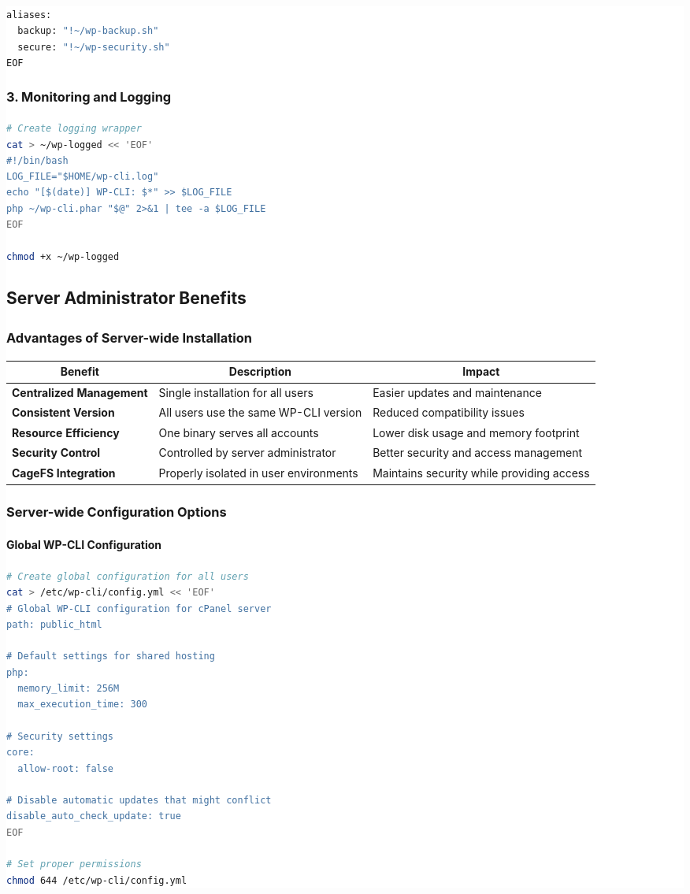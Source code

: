```bash
aliases:
  backup: "!~/wp-backup.sh"
  secure: "!~/wp-security.sh"
EOF
```

### 3. Monitoring and Logging
```bash
# Create logging wrapper
cat > ~/wp-logged << 'EOF'
#!/bin/bash
LOG_FILE="$HOME/wp-cli.log"
echo "[$(date)] WP-CLI: $*" >> $LOG_FILE
php ~/wp-cli.phar "$@" 2>&1 | tee -a $LOG_FILE
EOF

chmod +x ~/wp-logged
```

## Server Administrator Benefits

### Advantages of Server-wide Installation

| Benefit | Description | Impact |
|---------|-------------|---------|
| **Centralized Management** | Single installation for all users | Easier updates and maintenance |
| **Consistent Version** | All users use the same WP-CLI version | Reduced compatibility issues |
| **Resource Efficiency** | One binary serves all accounts | Lower disk usage and memory footprint |
| **Security Control** | Controlled by server administrator | Better security and access management |
| **CageFS Integration** | Properly isolated in user environments | Maintains security while providing access |

### Server-wide Configuration Options

#### Global WP-CLI Configuration
```bash
# Create global configuration for all users
cat > /etc/wp-cli/config.yml << 'EOF'
# Global WP-CLI configuration for cPanel server
path: public_html

# Default settings for shared hosting
php:
  memory_limit: 256M
  max_execution_time: 300

# Security settings
core:
  allow-root: false

# Disable automatic updates that might conflict
disable_auto_check_update: true
EOF

# Set proper permissions
chmod 644 /etc/wp-cli/config.yml
```
